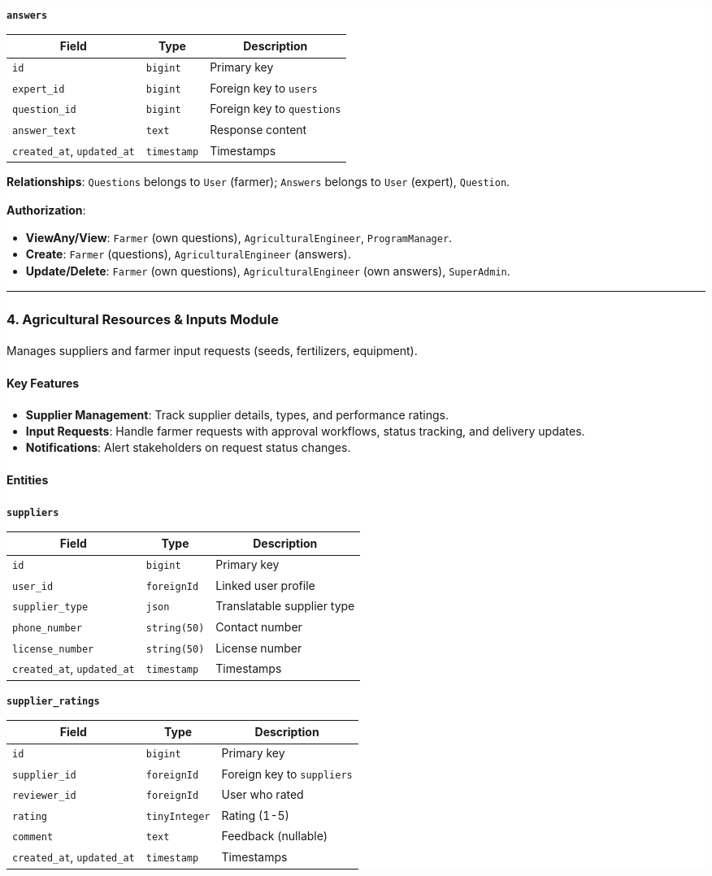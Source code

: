 **`answers`**

| Field                      | Type        | Description                |
| -------------------------- | ----------- | -------------------------- |
| `id`                       | `bigint`    | Primary key                |
| `expert_id`                | `bigint`    | Foreign key to `users`     |
| `question_id`              | `bigint`    | Foreign key to `questions` |
| `answer_text`              | `text`      | Response content           |
| `created_at`, `updated_at` | `timestamp` | Timestamps                 |

**Relationships**: `Questions` belongs to `User` (farmer); `Answers` belongs to `User` (expert), `Question`.

**Authorization**:

- **ViewAny/View**: `Farmer` (own questions), `AgriculturalEngineer`, `ProgramManager`.
- **Create**: `Farmer` (questions), `AgriculturalEngineer` (answers).
- **Update/Delete**: `Farmer` (own questions), `AgriculturalEngineer` (own answers), `SuperAdmin`.

---

### 4. Agricultural Resources & Inputs Module

Manages suppliers and farmer input requests (seeds, fertilizers, equipment).

#### Key Features

- **Supplier Management**: Track supplier details, types, and performance ratings.
- **Input Requests**: Handle farmer requests with approval workflows, status tracking, and delivery updates.
- **Notifications**: Alert stakeholders on request status changes.

#### Entities

**`suppliers`**

| Field                      | Type         | Description                |
| -------------------------- | ------------ | -------------------------- |
| `id`                       | `bigint`     | Primary key                |
| `user_id`                  | `foreignId`  | Linked user profile        |
| `supplier_type`            | `json`       | Translatable supplier type |
| `phone_number`             | `string(50)` | Contact number             |
| `license_number`           | `string(50)` | License number             |
| `created_at`, `updated_at` | `timestamp`  | Timestamps                 |

**`supplier_ratings`**

| Field                      | Type          | Description                |
| -------------------------- | ------------- | -------------------------- |
| `id`                       | `bigint`      | Primary key                |
| `supplier_id`              | `foreignId`   | Foreign key to `suppliers` |
| `reviewer_id`              | `foreignId`   | User who rated             |
| `rating`                   | `tinyInteger` | Rating (1-5)               |
| `comment`                  | `text`        | Feedback (nullable)        |
| `created_at`, `updated_at` | `timestamp`   | Timestamps                 |
